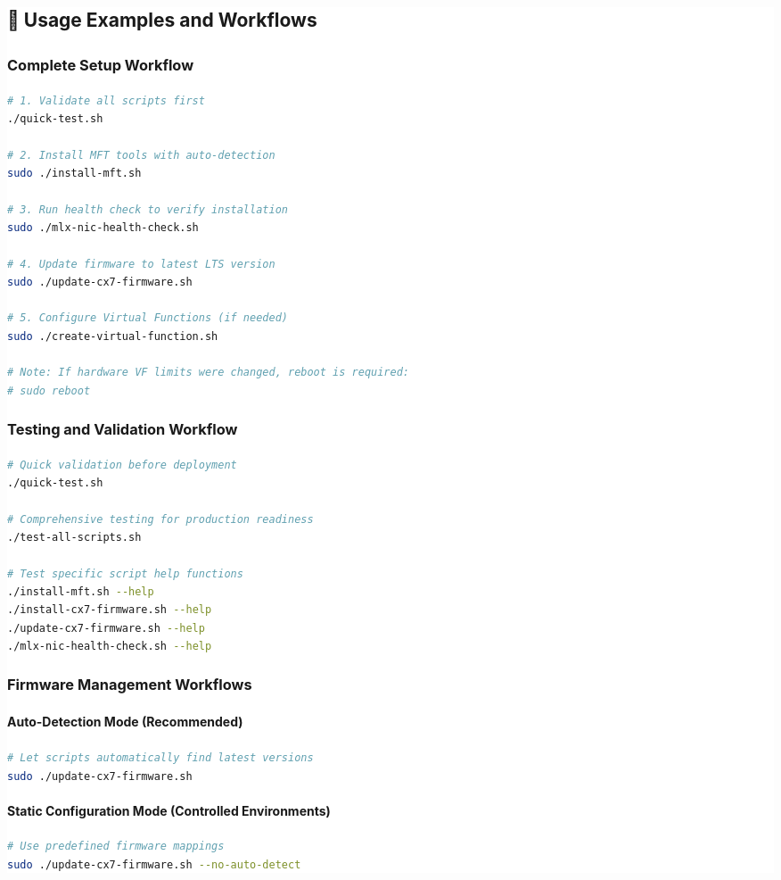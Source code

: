 ## 🚀 Usage Examples and Workflows

### Complete Setup Workflow
```bash
# 1. Validate all scripts first
./quick-test.sh

# 2. Install MFT tools with auto-detection
sudo ./install-mft.sh

# 3. Run health check to verify installation
sudo ./mlx-nic-health-check.sh

# 4. Update firmware to latest LTS version
sudo ./update-cx7-firmware.sh

# 5. Configure Virtual Functions (if needed)
sudo ./create-virtual-function.sh

# Note: If hardware VF limits were changed, reboot is required:
# sudo reboot
```

### Testing and Validation Workflow
```bash
# Quick validation before deployment
./quick-test.sh

# Comprehensive testing for production readiness
./test-all-scripts.sh

# Test specific script help functions
./install-mft.sh --help
./install-cx7-firmware.sh --help
./update-cx7-firmware.sh --help
./mlx-nic-health-check.sh --help
```

### Firmware Management Workflows

#### Auto-Detection Mode (Recommended)
```bash
# Let scripts automatically find latest versions
sudo ./update-cx7-firmware.sh
```

#### Static Configuration Mode (Controlled Environments)
```bash
# Use predefined firmware mappings
sudo ./update-cx7-firmware.sh --no-auto-detect
```
